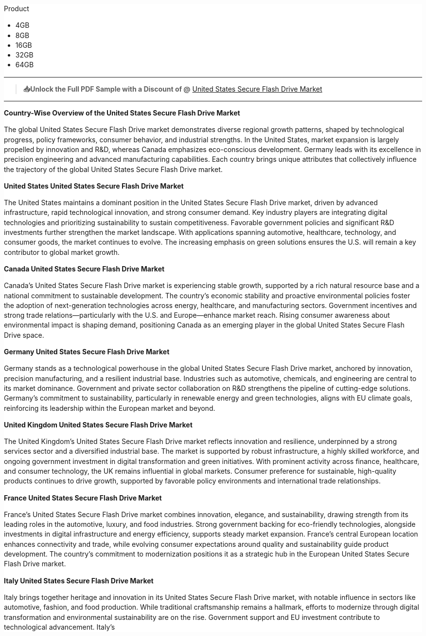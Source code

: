 Product</h3><ul><li>4GB</li><li>8GB</li><li>16GB</li><li>32GB</li><li>64GB</li></ul></p><hr /><blockquote><p><strong>📥Unlock the Full PDF Sample with a Discount of @</strong> <a href="https://www.marketresearchintellect.com/ask-for-discount/?rid=333745&amp;utm_source=Github-April&amp;utm_medium=016">United States Secure Flash Drive Market</a></p></blockquote><hr /><p class="" data-start="217" data-end="261"><strong data-start="217" data-end="261">Country-Wise Overview of the United States Secure Flash Drive Market</strong></p><p class="" data-start="263" data-end="774">The global United States Secure Flash Drive market demonstrates diverse regional growth patterns, shaped by technological progress, policy frameworks, consumer behavior, and industrial strengths. In the United States, market expansion is largely propelled by innovation and R&amp;D, whereas Canada emphasizes eco-conscious development. Germany leads with its excellence in precision engineering and advanced manufacturing capabilities. Each country brings unique attributes that collectively influence the trajectory of the global United States Secure Flash Drive market.</p><p class="" data-start="776" data-end="1421"><strong data-start="776" data-end="805">United States United States Secure Flash Drive Market</strong></p><p class="" data-start="776" data-end="1421">The United States maintains a dominant position in the United States Secure Flash Drive market, driven by advanced infrastructure, rapid technological innovation, and strong consumer demand. Key industry players are integrating digital technologies and prioritizing sustainability to sustain competitiveness. Favorable government policies and significant R&amp;D investments further strengthen the market landscape. With applications spanning automotive, healthcare, technology, and consumer goods, the market continues to evolve. The increasing emphasis on green solutions ensures the U.S. will remain a key contributor to global market growth.</p><p class="" data-start="1423" data-end="2019"><strong data-start="1423" data-end="1445">Canada United States Secure Flash Drive Market</strong></p><p class="" data-start="1423" data-end="2019">Canada&rsquo;s United States Secure Flash Drive market is experiencing stable growth, supported by a rich natural resource base and a national commitment to sustainable development. The country&rsquo;s economic stability and proactive environmental policies foster the adoption of next-generation technologies across energy, healthcare, and manufacturing sectors. Government incentives and strong trade relations&mdash;particularly with the U.S. and Europe&mdash;enhance market reach. Rising consumer awareness about environmental impact is shaping demand, positioning Canada as an emerging player in the global United States Secure Flash Drive space.</p><p class="" data-start="2021" data-end="2591"><strong data-start="2021" data-end="2044">Germany United States Secure Flash Drive Market</strong></p><p class="" data-start="2021" data-end="2591">Germany stands as a technological powerhouse in the global United States Secure Flash Drive market, anchored by innovation, precision manufacturing, and a resilient industrial base. Industries such as automotive, chemicals, and engineering are central to its market dominance. Government and private sector collaboration on R&amp;D strengthens the pipeline of cutting-edge solutions. Germany&rsquo;s commitment to sustainability, particularly in renewable energy and green technologies, aligns with EU climate goals, reinforcing its leadership within the European market and beyond.</p><p class="" data-start="2593" data-end="3221"><strong data-start="2593" data-end="2623">United Kingdom United States Secure Flash Drive Market</strong></p><p class="" data-start="2593" data-end="3221">The United Kingdom&rsquo;s United States Secure Flash Drive market reflects innovation and resilience, underpinned by a strong services sector and a diversified industrial base. The market is supported by robust infrastructure, a highly skilled workforce, and ongoing government investment in digital transformation and green initiatives. With prominent activity across finance, healthcare, and consumer technology, the UK remains influential in global markets. Consumer preference for sustainable, high-quality products continues to drive growth, supported by favorable policy environments and international trade relationships.</p><p class="" data-start="3223" data-end="3838"><strong data-start="3223" data-end="3245">France United States Secure Flash Drive Market</strong></p><p class="" data-start="3223" data-end="3838">France&rsquo;s United States Secure Flash Drive market combines innovation, elegance, and sustainability, drawing strength from its leading roles in the automotive, luxury, and food industries. Strong government backing for eco-friendly technologies, alongside investments in digital infrastructure and energy efficiency, supports steady market expansion. France&rsquo;s central European location enhances connectivity and trade, while evolving consumer expectations around quality and sustainability guide product development. The country&rsquo;s commitment to modernization positions it as a strategic hub in the European United States Secure Flash Drive market.</p><p class="" data-start="3840" data-end="4422"><strong data-start="3840" data-end="3861">Italy United States Secure Flash Drive Market</strong></p><p class="" data-start="3840" data-end="4422">Italy brings together heritage and innovation in its United States Secure Flash Drive market, with notable influence in sectors like automotive, fashion, and food production. While traditional craftsmanship remains a hallmark, efforts to modernize through digital transformation and environmental sustainability are on the rise. Government support and EU investment contribute to technological advancement. Italy&rsquo;s